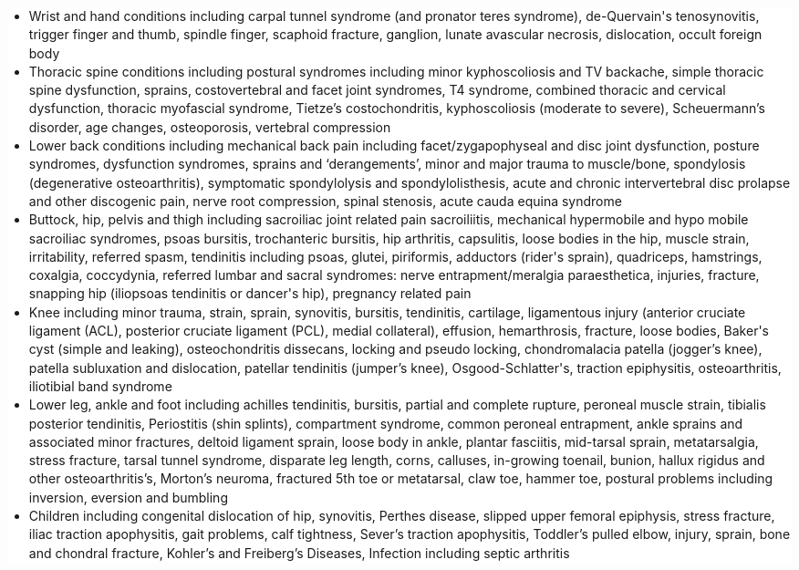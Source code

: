 * Wrist and hand conditions including carpal tunnel syndrome (and pronator teres syndrome), de-Quervain's tenosynovitis, trigger finger and thumb, spindle finger, scaphoid fracture, ganglion, lunate avascular necrosis, dislocation, occult foreign body
* Thoracic spine conditions including postural syndromes including minor kyphoscoliosis and TV backache, simple thoracic spine dysfunction, sprains, costovertebral and facet joint syndromes, T4 syndrome, combined thoracic and cervical dysfunction, thoracic myofascial syndrome, Tietze’s costochondritis, kyphoscoliosis (moderate to severe), Scheuermann’s disorder, age changes, osteoporosis, vertebral compression
* Lower back conditions including mechanical back pain including facet/zygapophyseal and disc joint dysfunction, posture syndromes, dysfunction syndromes, sprains and ‘derangements’, minor and major trauma to muscle/bone, spondylosis (degenerative osteoarthritis), symptomatic spondylolysis and spondylolisthesis, acute and chronic intervertebral disc prolapse and other discogenic pain, nerve root compression, spinal stenosis, acute cauda equina syndrome
* Buttock, hip, pelvis and thigh including sacroiliac joint related pain sacroiliitis, mechanical hypermobile and hypo mobile sacroiliac syndromes, psoas bursitis, trochanteric bursitis, hip arthritis, capsulitis, loose bodies in the hip, muscle strain, irritability, referred spasm, tendinitis including psoas, glutei, piriformis, adductors (rider's sprain), quadriceps, hamstrings, coxalgia, coccydynia, referred lumbar and sacral syndromes: nerve entrapment/meralgia paraesthetica, injuries, fracture, snapping hip (iliopsoas tendinitis or dancer's hip), pregnancy related pain
* Knee including minor trauma, strain, sprain, synovitis, bursitis, tendinitis, cartilage, ligamentous injury (anterior cruciate ligament (ACL), posterior cruciate ligament (PCL), medial collateral), effusion, hemarthrosis, fracture, loose bodies, Baker's cyst (simple and leaking), osteochondritis dissecans, locking and pseudo locking, chondromalacia patella (jogger’s knee), patella subluxation and dislocation, patellar tendinitis (jumper’s knee), Osgood-Schlatter's, traction epiphysitis, osteoarthritis, iliotibial band syndrome
* Lower leg, ankle and foot including achilles tendinitis, bursitis, partial and complete rupture, peroneal muscle strain, tibialis posterior tendinitis, Periostitis (shin splints), compartment syndrome, common peroneal entrapment, ankle sprains and associated minor fractures, deltoid ligament sprain, loose body in ankle, plantar fasciitis, mid-tarsal sprain, metatarsalgia, stress fracture, tarsal tunnel syndrome, disparate leg length, corns, calluses, in-growing toenail, bunion, hallux rigidus and other osteoarthritis’s, Morton’s neuroma, fractured 5th toe or metatarsal, claw toe, hammer toe, postural problems including inversion, eversion and bumbling
* Children including congenital dislocation of hip, synovitis, Perthes disease, slipped upper femoral epiphysis, stress fracture, iliac traction apophysitis, gait problems, calf tightness, Sever’s traction apophysitis, Toddler’s pulled elbow, injury, sprain, bone and chondral fracture, Kohler’s and Freiberg’s Diseases, Infection including septic arthritis
